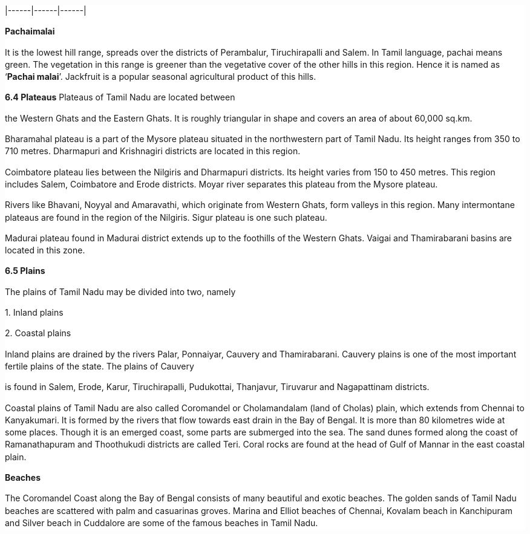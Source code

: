 





|------|------|------|

  

**Pachaimalai**

It is the lowest hill range, spreads over the districts of Perambalur, Tiruchirapalli and Salem. In Tamil language, pachai means green. The vegetation in this range is greener than the vegetative cover of the other hills in this region. Hence it is named as ‘**Pachai malai**’. Jackfruit is a popular seasonal agricultural product of this hills.

**6.4 Plateaus** Plateaus of Tamil Nadu are located between

the Western Ghats and the Eastern Ghats. It is roughly triangular in shape and covers an area of about 60,000 sq.km.

Bharamahal plateau is a part of the Mysore plateau situated in the northwestern part of Tamil Nadu. Its height ranges from 350 to 710 metres. Dharmapuri and Krishnagiri districts are located in this region.

Coimbatore plateau lies between the Nilgiris and Dharmapuri districts. Its height varies from 150 to 450 metres. This region includes Salem, Coimbatore and Erode districts. Moyar river separates this plateau from the Mysore plateau.

Rivers like Bhavani, Noyyal and Amaravathi, which originate from Western Ghats, form valleys in this region. Many intermontane plateaus are found in the region of the Nilgiris. Sigur plateau is one such plateau.

Madurai plateau found in Madurai district extends up to the foothills of the Western Ghats. Vaigai and Thamirabarani basins are located in this zone.

**6.5 Plains**

The plains of Tamil Nadu may be divided into two, namely

1\. Inland plains

2\. Coastal plains

Inland plains are drained by the rivers Palar, Ponnaiyar, Cauvery and Thamirabarani. Cauvery plains is one of the most important fertile plains of the state. The plains of Cauvery  

is found in Salem, Erode, Karur, Tiruchirapalli, Pudukottai, Thanjavur, Tiruvarur and Nagapattinam districts.

Coastal plains of Tamil Nadu are also called Coromandel or Cholamandalam (land of Cholas) plain, which extends from Chennai to Kanyakumari. It is formed by the rivers that flow towards east drain in the Bay of Bengal. It is more than 80 kilometres wide at some places. Though it is an emerged coast, some parts are submerged into the sea. The sand dunes formed along the coast of Ramanathapuram and Thoothukudi districts are called Teri. Coral rocks are found at the head of Gulf of Mannar in the east coastal plain.

**Beaches**

The Coromandel Coast along the Bay of Bengal consists of many beautiful and exotic beaches. The golden sands of Tamil Nadu beaches are scattered with palm and casuarinas groves. Marina and Elliot beaches of Chennai, Kovalam beach in Kanchipuram and Silver beach in Cuddalore are some of the famous beaches in Tamil Nadu.

